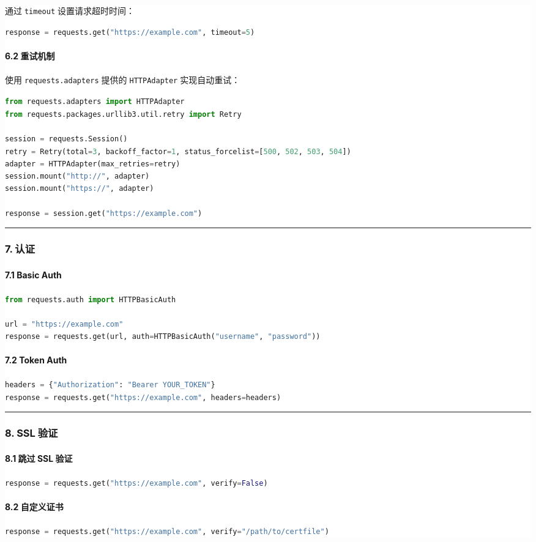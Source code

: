 通过 `timeout` 设置请求超时时间：

```python
response = requests.get("https://example.com", timeout=5)
```

#### **6.2 重试机制**

使用 `requests.adapters` 提供的 `HTTPAdapter` 实现自动重试：

```python
from requests.adapters import HTTPAdapter
from requests.packages.urllib3.util.retry import Retry

session = requests.Session()
retry = Retry(total=3, backoff_factor=1, status_forcelist=[500, 502, 503, 504])
adapter = HTTPAdapter(max_retries=retry)
session.mount("http://", adapter)
session.mount("https://", adapter)

response = session.get("https://example.com")
```

------

### **7. 认证**

#### **7.1 Basic Auth**

```python
from requests.auth import HTTPBasicAuth

url = "https://example.com"
response = requests.get(url, auth=HTTPBasicAuth("username", "password"))
```

#### **7.2 Token Auth**

```python
headers = {"Authorization": "Bearer YOUR_TOKEN"}
response = requests.get("https://example.com", headers=headers)
```

------

### **8. SSL 验证**

#### **8.1 跳过 SSL 验证**

```python
response = requests.get("https://example.com", verify=False)
```

#### **8.2 自定义证书**

```python
response = requests.get("https://example.com", verify="/path/to/certfile")
```
